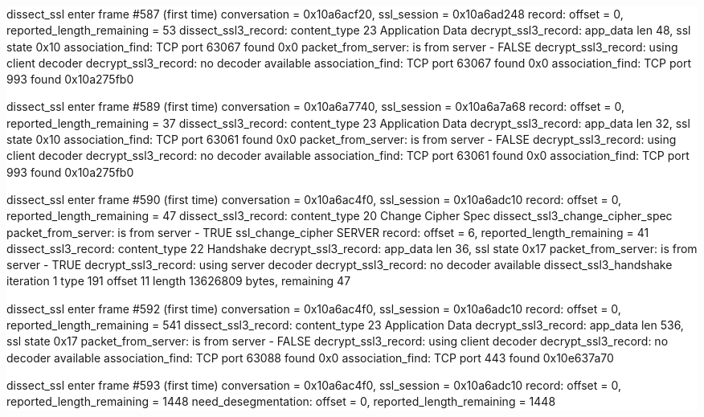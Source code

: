 dissect_ssl enter frame #587 (first time)
  conversation = 0x10a6acf20, ssl_session = 0x10a6ad248
  record: offset = 0, reported_length_remaining = 53
dissect_ssl3_record: content_type 23 Application Data
decrypt_ssl3_record: app_data len 48, ssl state 0x10
association_find: TCP port 63067 found 0x0
packet_from_server: is from server - FALSE
decrypt_ssl3_record: using client decoder
decrypt_ssl3_record: no decoder available
association_find: TCP port 63067 found 0x0
association_find: TCP port 993 found 0x10a275fb0

dissect_ssl enter frame #589 (first time)
  conversation = 0x10a6a7740, ssl_session = 0x10a6a7a68
  record: offset = 0, reported_length_remaining = 37
dissect_ssl3_record: content_type 23 Application Data
decrypt_ssl3_record: app_data len 32, ssl state 0x10
association_find: TCP port 63061 found 0x0
packet_from_server: is from server - FALSE
decrypt_ssl3_record: using client decoder
decrypt_ssl3_record: no decoder available
association_find: TCP port 63061 found 0x0
association_find: TCP port 993 found 0x10a275fb0

dissect_ssl enter frame #590 (first time)
  conversation = 0x10a6ac4f0, ssl_session = 0x10a6adc10
  record: offset = 0, reported_length_remaining = 47
dissect_ssl3_record: content_type 20 Change Cipher Spec
dissect_ssl3_change_cipher_spec
packet_from_server: is from server - TRUE
ssl_change_cipher SERVER
  record: offset = 6, reported_length_remaining = 41
dissect_ssl3_record: content_type 22 Handshake
decrypt_ssl3_record: app_data len 36, ssl state 0x17
packet_from_server: is from server - TRUE
decrypt_ssl3_record: using server decoder
decrypt_ssl3_record: no decoder available
dissect_ssl3_handshake iteration 1 type 191 offset 11 length 13626809 bytes, remaining 47 

dissect_ssl enter frame #592 (first time)
  conversation = 0x10a6ac4f0, ssl_session = 0x10a6adc10
  record: offset = 0, reported_length_remaining = 541
dissect_ssl3_record: content_type 23 Application Data
decrypt_ssl3_record: app_data len 536, ssl state 0x17
packet_from_server: is from server - FALSE
decrypt_ssl3_record: using client decoder
decrypt_ssl3_record: no decoder available
association_find: TCP port 63088 found 0x0
association_find: TCP port 443 found 0x10e637a70

dissect_ssl enter frame #593 (first time)
  conversation = 0x10a6ac4f0, ssl_session = 0x10a6adc10
  record: offset = 0, reported_length_remaining = 1448
  need_desegmentation: offset = 0, reported_length_remaining = 1448
